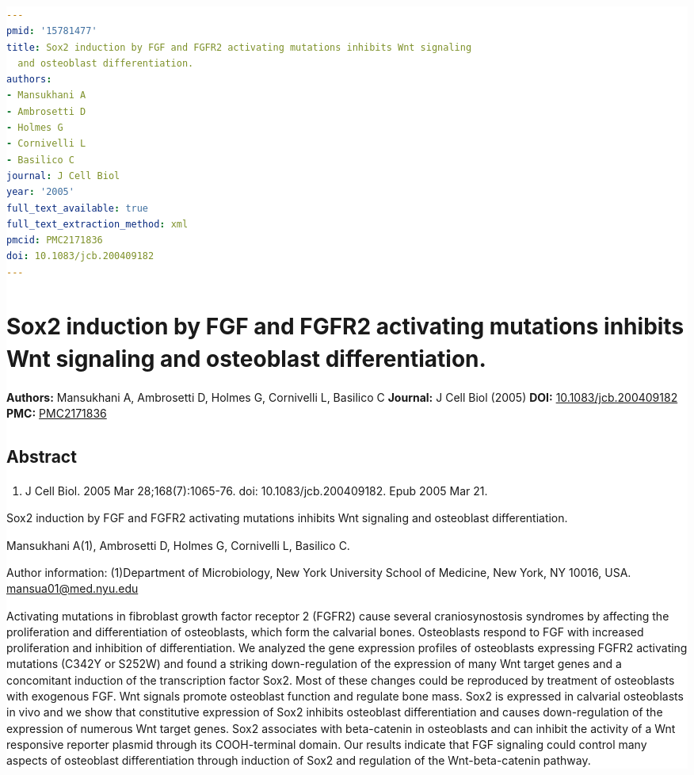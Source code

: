 ```yaml
---
pmid: '15781477'
title: Sox2 induction by FGF and FGFR2 activating mutations inhibits Wnt signaling
  and osteoblast differentiation.
authors:
- Mansukhani A
- Ambrosetti D
- Holmes G
- Cornivelli L
- Basilico C
journal: J Cell Biol
year: '2005'
full_text_available: true
full_text_extraction_method: xml
pmcid: PMC2171836
doi: 10.1083/jcb.200409182
---
```


# Sox2 induction by FGF and FGFR2 activating mutations inhibits Wnt signaling and osteoblast differentiation.
**Authors:** Mansukhani A, Ambrosetti D, Holmes G, Cornivelli L, Basilico C
**Journal:** J Cell Biol (2005)
**DOI:** [10.1083/jcb.200409182](https://doi.org/10.1083/jcb.200409182)
**PMC:** [PMC2171836](https://www.ncbi.nlm.nih.gov/pmc/articles/PMC2171836/)

## Abstract

1. J Cell Biol. 2005 Mar 28;168(7):1065-76. doi: 10.1083/jcb.200409182. Epub 2005
 Mar 21.

Sox2 induction by FGF and FGFR2 activating mutations inhibits Wnt signaling and 
osteoblast differentiation.

Mansukhani A(1), Ambrosetti D, Holmes G, Cornivelli L, Basilico C.

Author information:
(1)Department of Microbiology, New York University School of Medicine, New York, 
NY 10016, USA. mansua01@med.nyu.edu

Activating mutations in fibroblast growth factor receptor 2 (FGFR2) cause 
several craniosynostosis syndromes by affecting the proliferation and 
differentiation of osteoblasts, which form the calvarial bones. Osteoblasts 
respond to FGF with increased proliferation and inhibition of differentiation. 
We analyzed the gene expression profiles of osteoblasts expressing FGFR2 
activating mutations (C342Y or S252W) and found a striking down-regulation of 
the expression of many Wnt target genes and a concomitant induction of the 
transcription factor Sox2. Most of these changes could be reproduced by 
treatment of osteoblasts with exogenous FGF. Wnt signals promote osteoblast 
function and regulate bone mass. Sox2 is expressed in calvarial osteoblasts in 
vivo and we show that constitutive expression of Sox2 inhibits osteoblast 
differentiation and causes down-regulation of the expression of numerous Wnt 
target genes. Sox2 associates with beta-catenin in osteoblasts and can inhibit 
the activity of a Wnt responsive reporter plasmid through its COOH-terminal 
domain. Our results indicate that FGF signaling could control many aspects of 
osteoblast differentiation through induction of Sox2 and regulation of the 
Wnt-beta-catenin pathway.
